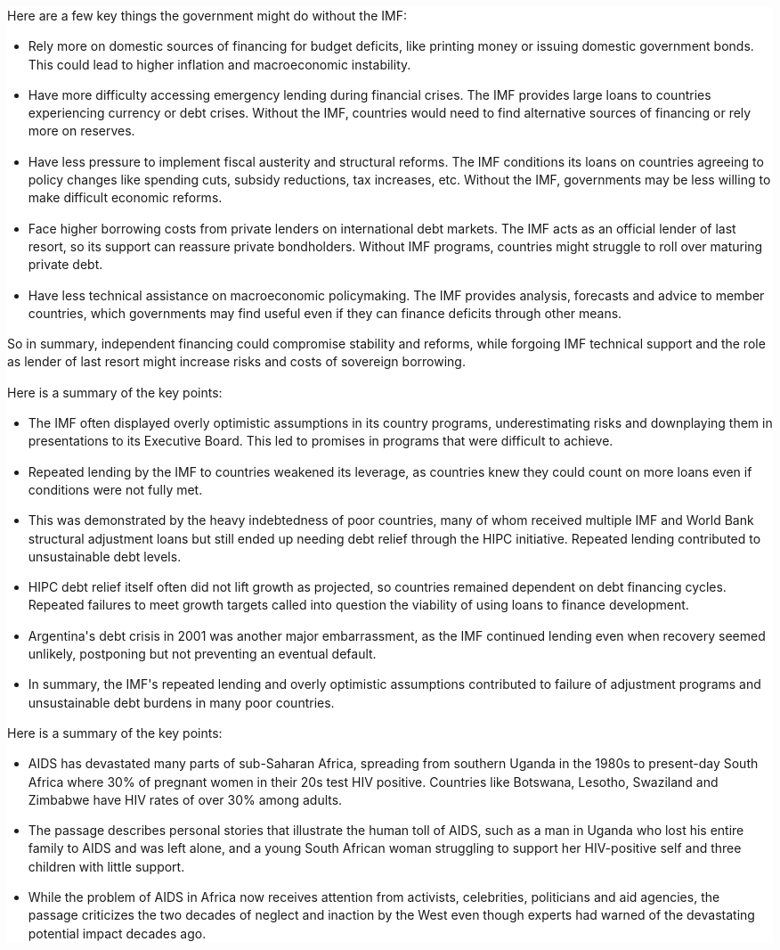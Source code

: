  Here are a few key things the government might do without the IMF:

- Rely more on domestic sources of financing for budget deficits, like printing money or issuing domestic government bonds. This could lead to higher inflation and macroeconomic instability.

- Have more difficulty accessing emergency lending during financial crises. The IMF provides large loans to countries experiencing currency or debt crises. Without the IMF, countries would need to find alternative sources of financing or rely more on reserves. 

- Have less pressure to implement fiscal austerity and structural reforms. The IMF conditions its loans on countries agreeing to policy changes like spending cuts, subsidy reductions, tax increases, etc. Without the IMF, governments may be less willing to make difficult economic reforms.

- Face higher borrowing costs from private lenders on international debt markets. The IMF acts as an official lender of last resort, so its support can reassure private bondholders. Without IMF programs, countries might struggle to roll over maturing private debt.

- Have less technical assistance on macroeconomic policymaking. The IMF provides analysis, forecasts and advice to member countries, which governments may find useful even if they can finance deficits through other means.

So in summary, independent financing could compromise stability and reforms, while forgoing IMF technical support and the role as lender of last resort might increase risks and costs of sovereign borrowing.

 Here is a summary of the key points:

- The IMF often displayed overly optimistic assumptions in its country programs, underestimating risks and downplaying them in presentations to its Executive Board. This led to promises in programs that were difficult to achieve.

- Repeated lending by the IMF to countries weakened its leverage, as countries knew they could count on more loans even if conditions were not fully met. 

- This was demonstrated by the heavy indebtedness of poor countries, many of whom received multiple IMF and World Bank structural adjustment loans but still ended up needing debt relief through the HIPC initiative. Repeated lending contributed to unsustainable debt levels.

- HIPC debt relief itself often did not lift growth as projected, so countries remained dependent on debt financing cycles. Repeated failures to meet growth targets called into question the viability of using loans to finance development.

- Argentina's debt crisis in 2001 was another major embarrassment, as the IMF continued lending even when recovery seemed unlikely, postponing but not preventing an eventual default.

- In summary, the IMF's repeated lending and overly optimistic assumptions contributed to failure of adjustment programs and unsustainable debt burdens in many poor countries.

 Here is a summary of the key points:

- AIDS has devastated many parts of sub-Saharan Africa, spreading from southern Uganda in the 1980s to present-day South Africa where 30% of pregnant women in their 20s test HIV positive. Countries like Botswana, Lesotho, Swaziland and Zimbabwe have HIV rates of over 30% among adults. 

- The passage describes personal stories that illustrate the human toll of AIDS, such as a man in Uganda who lost his entire family to AIDS and was left alone, and a young South African woman struggling to support her HIV-positive self and three children with little support.

- While the problem of AIDS in Africa now receives attention from activists, celebrities, politicians and aid agencies, the passage criticizes the two decades of neglect and inaction by the West even though experts had warned of the devastating potential impact decades ago. 
